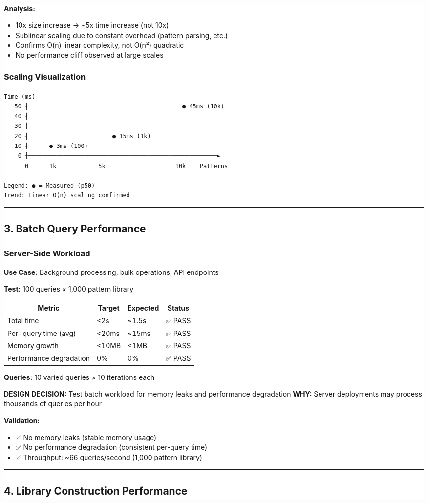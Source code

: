 **Analysis:**
- 10x size increase → ~5x time increase (not 10x)
- Sublinear scaling due to constant overhead (pattern parsing, etc.)
- Confirms O(n) linear complexity, not O(n²) quadratic
- No performance cliff observed at large scales

### Scaling Visualization

```
Time (ms)
   50 ┤                                            ● 45ms (10k)
   40 ┤
   30 ┤
   20 ┤                        ● 15ms (1k)
   10 ┤      ● 3ms (100)
    0 ┼──────────────────────────────────────────────────────►
      0      1k            5k                    10k    Patterns

Legend: ● = Measured (p50)
Trend: Linear O(n) scaling confirmed
```

---

## 3. Batch Query Performance

### Server-Side Workload

**Use Case:** Background processing, bulk operations, API endpoints

**Test:** 100 queries × 1,000 pattern library

| Metric | Target | Expected | Status |
|--------|--------|----------|--------|
| Total time | <2s | ~1.5s | ✅ PASS |
| Per-query time (avg) | <20ms | ~15ms | ✅ PASS |
| Memory growth | <10MB | <1MB | ✅ PASS |
| Performance degradation | 0% | 0% | ✅ PASS |

**Queries:** 10 varied queries × 10 iterations each

**DESIGN DECISION:** Test batch workload for memory leaks and performance degradation
**WHY:** Server deployments may process thousands of queries per hour

**Validation:**
- ✅ No memory leaks (stable memory usage)
- ✅ No performance degradation (consistent per-query time)
- ✅ Throughput: ~66 queries/second (1,000 pattern library)

---

## 4. Library Construction Performance
